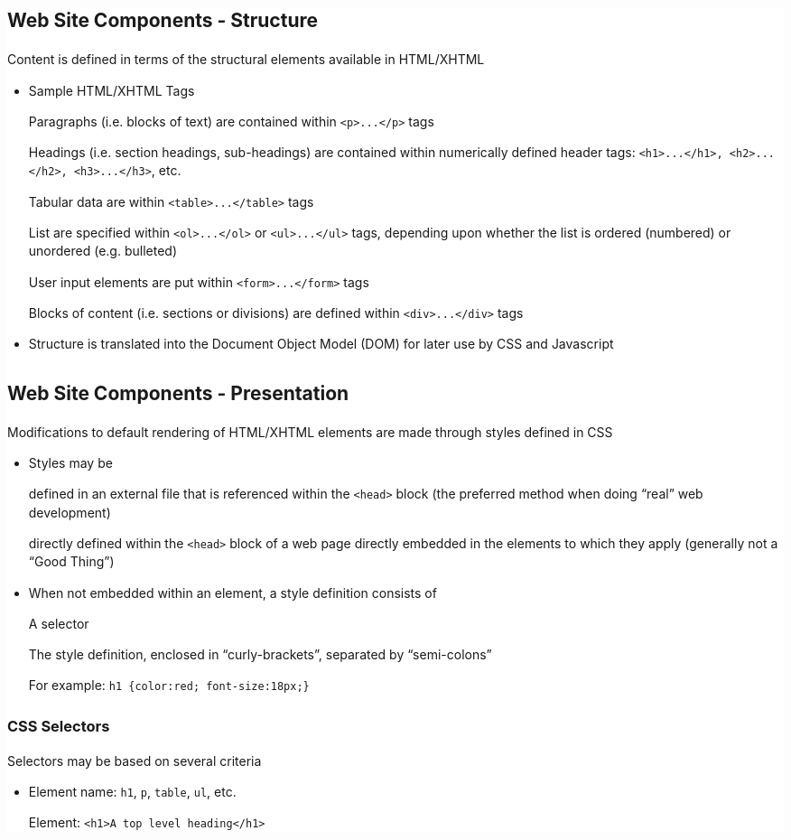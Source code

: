 
<div class="slides" >

## Web Site Components - Structure ##

Content is defined in terms of the structural elements available in HTML/XHTML

* Sample HTML/XHTML Tags

	Paragraphs (i.e. blocks of text) are contained within `<p>...</p>` tags

	Headings (i.e. section headings, sub-headings) are contained within numerically defined header tags: `<h1>...</h1>, <h2>...</h2>, <h3>...</h3>`, etc.

	Tabular data are within `<table>...</table>` tags

	List are specified within `<ol>...</ol>` or `<ul>...</ul>` tags, depending upon whether the list is ordered (numbered) or unordered (e.g. bulleted)

	User input elements are put within `<form>...</form>` tags

	Blocks of content (i.e. sections or divisions) are defined within `<div>...</div>` tags

* Structure is translated into the Document Object Model (DOM) for later use by CSS and Javascript

</div>

<div class="slides" >

## Web Site Components - Presentation ##

Modifications to default rendering of HTML/XHTML elements are made through styles defined in CSS

* Styles may be 

	defined in an external file that is referenced within the `<head>` block (the preferred method when doing “real” web development)

	directly defined within the `<head>` block of a web page
directly embedded in the elements to which they apply (generally not a “Good Thing”)

* When not embedded within an element, a style definition consists of

	A selector

	The style definition, enclosed in “curly-brackets”, separated by “semi-colons”

	For example:  `h1 {color:red; font-size:18px;}`

</div>


<div class="slides" >

### CSS Selectors ###

Selectors may be based on several criteria

* Element name:  `h1`, `p`, `table`, `ul`, etc.

	Element: `<h1>A top level heading</h1>`
